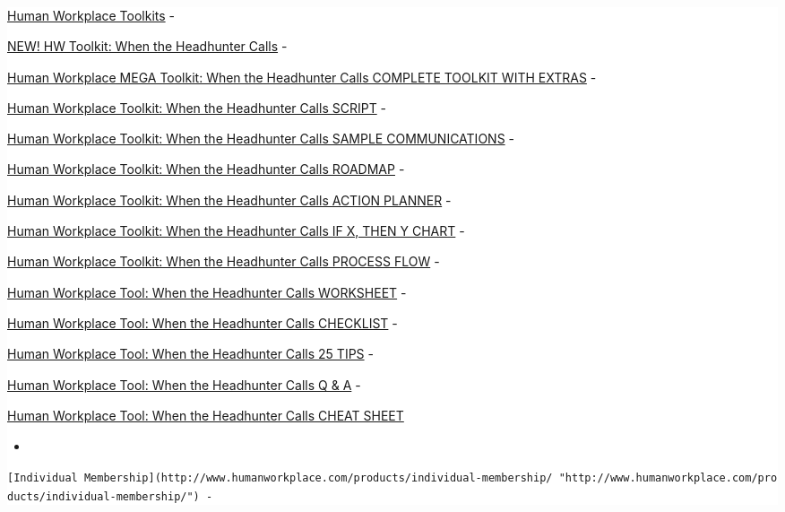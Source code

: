 [Human Workplace Toolkits](# "#") -

[NEW! HW Toolkit: When the Headhunter Calls](http://www.humanworkplace.com/product-cat/human-workplace-toolkit-when-the-headhunter-calls/ "http://www.humanworkplace.com/product-cat/human-workplace-toolkit-when-the-headhunter-calls/") -

[Human Workplace MEGA Toolkit: When the Headhunter Calls COMPLETE TOOLKIT WITH EXTRAS](http://www.humanworkplace.com/products/human-workplace-toolkit-headhunter-calls-complete-toolkit/ "http://www.humanworkplace.com/products/human-workplace-toolkit-headhunter-calls-complete-toolkit/") -

[Human Workplace Toolkit: When the Headhunter Calls SCRIPT](http://www.humanworkplace.com/products/human-workplace-toolkit-headhunter-calls-script/ "http://www.humanworkplace.com/products/human-workplace-toolkit-headhunter-calls-script/") -

[Human Workplace Toolkit: When the Headhunter Calls SAMPLE COMMUNICATIONS](http://www.humanworkplace.com/products/human-workplace-toolkit-headhunter-calls-sample-communications/ "http://www.humanworkplace.com/products/human-workplace-toolkit-headhunter-calls-sample-communications/") -

[Human Workplace Toolkit: When the Headhunter Calls ROADMAP](http://www.humanworkplace.com/products/human-workplace-toolkit-headhunter-calls-roadmap/ "http://www.humanworkplace.com/products/human-workplace-toolkit-headhunter-calls-roadmap/") -

[Human Workplace Toolkit: When the Headhunter Calls ACTION PLANNER](http://www.humanworkplace.com/products/human-workplace-toolkit-headhunter-calls-action-planner/ "http://www.humanworkplace.com/products/human-workplace-toolkit-headhunter-calls-action-planner/") -

[Human Workplace Toolkit: When the Headhunter Calls IF X, THEN Y CHART](http://www.humanworkplace.com/products/human-workplace-toolkit-headhunter-calls-x-y-chart/ "http://www.humanworkplace.com/products/human-workplace-toolkit-headhunter-calls-x-y-chart/") -

[Human Workplace Toolkit: When the Headhunter Calls PROCESS FLOW](http://www.humanworkplace.com/products/human-workplace-toolkit-headhunter-calls-process-flow/ "http://www.humanworkplace.com/products/human-workplace-toolkit-headhunter-calls-process-flow/") -

[Human Workplace Tool: When the Headhunter Calls WORKSHEET](http://www.humanworkplace.com/products/human-workplace-tool-headhunter-calls-worksheet/ "http://www.humanworkplace.com/products/human-workplace-tool-headhunter-calls-worksheet/") -

[Human Workplace Tool: When the Headhunter Calls CHECKLIST](http://www.humanworkplace.com/products/human-workplace-tool-headhunter-calls-checklist/ "http://www.humanworkplace.com/products/human-workplace-tool-headhunter-calls-checklist/") -

[Human Workplace Tool: When the Headhunter Calls 25 TIPS](http://www.humanworkplace.com/products/human-workplace-tool-25-tips-headhunter-calls/ "http://www.humanworkplace.com/products/human-workplace-tool-25-tips-headhunter-calls/") -

[Human Workplace Tool: When the Headhunter Calls Q & A](http://www.humanworkplace.com/products/hw-tool-headhunter-calls-q/ "http://www.humanworkplace.com/products/hw-tool-headhunter-calls-q/") -

[Human Workplace Tool: When the Headhunter Calls CHEAT SHEET](http://www.humanworkplace.com/products/hw-tool-headhunter-calls-cheet-sheet/ "http://www.humanworkplace.com/products/hw-tool-headhunter-calls-cheet-sheet/")

-   

    [Individual Membership](http://www.humanworkplace.com/products/individual-membership/ "http://www.humanworkplace.com/products/individual-membership/") -
